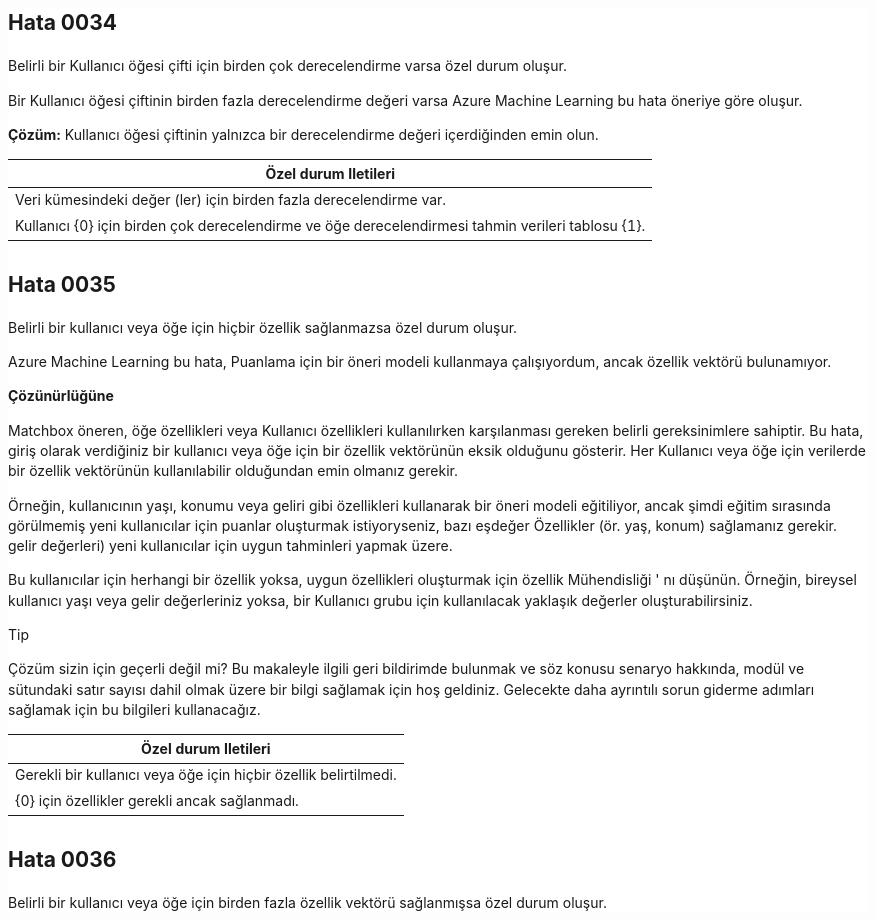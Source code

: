 
## <a name="error-0034"></a>Hata 0034  
 Belirli bir Kullanıcı öğesi çifti için birden çok derecelendirme varsa özel durum oluşur.  
  
 Bir Kullanıcı öğesi çiftinin birden fazla derecelendirme değeri varsa Azure Machine Learning bu hata öneriye göre oluşur.  
  
**Çözüm:** Kullanıcı öğesi çiftinin yalnızca bir derecelendirme değeri içerdiğinden emin olun.  
  
|Özel durum Iletileri|  
|------------------------|  
|Veri kümesindeki değer (ler) için birden fazla derecelendirme var.|  
|Kullanıcı {0} için birden çok derecelendirme ve öğe derecelendirmesi tahmin verileri tablosu {1}.|  
  

## <a name="error-0035"></a>Hata 0035  
 Belirli bir kullanıcı veya öğe için hiçbir özellik sağlanmazsa özel durum oluşur.  
  
 Azure Machine Learning bu hata, Puanlama için bir öneri modeli kullanmaya çalışıyordum, ancak özellik vektörü bulunamıyor.  
  
**Çözünürlüğüne**

Matchbox öneren, öğe özellikleri veya Kullanıcı özellikleri kullanılırken karşılanması gereken belirli gereksinimlere sahiptir.  Bu hata, giriş olarak verdiğiniz bir kullanıcı veya öğe için bir özellik vektörünün eksik olduğunu gösterir.  Her Kullanıcı veya öğe için verilerde bir özellik vektörünün kullanılabilir olduğundan emin olmanız gerekir.  
  
 Örneğin, kullanıcının yaşı, konumu veya geliri gibi özellikleri kullanarak bir öneri modeli eğitiliyor, ancak şimdi eğitim sırasında görülmemiş yeni kullanıcılar için puanlar oluşturmak istiyoryseniz, bazı eşdeğer Özellikler (ör. yaş, konum) sağlamanız gerekir. gelir değerleri) yeni kullanıcılar için uygun tahminleri yapmak üzere. 
 
 Bu kullanıcılar için herhangi bir özellik yoksa, uygun özellikleri oluşturmak için özellik Mühendisliği ' nı düşünün.  Örneğin, bireysel kullanıcı yaşı veya gelir değerleriniz yoksa, bir Kullanıcı grubu için kullanılacak yaklaşık değerler oluşturabilirsiniz. 
 

  
 > [!TIP]
 > Çözüm sizin için geçerli değil mi? Bu makaleyle ilgili geri bildirimde bulunmak ve söz konusu senaryo hakkında, modül ve sütundaki satır sayısı dahil olmak üzere bir bilgi sağlamak için hoş geldiniz. Gelecekte daha ayrıntılı sorun giderme adımları sağlamak için bu bilgileri kullanacağız.
   
|Özel durum Iletileri|  
|------------------------|  
|Gerekli bir kullanıcı veya öğe için hiçbir özellik belirtilmedi.|  
|{0} için özellikler gerekli ancak sağlanmadı.|  
  

## <a name="error-0036"></a>Hata 0036  
 Belirli bir kullanıcı veya öğe için birden fazla özellik vektörü sağlanmışsa özel durum oluşur.  
  
